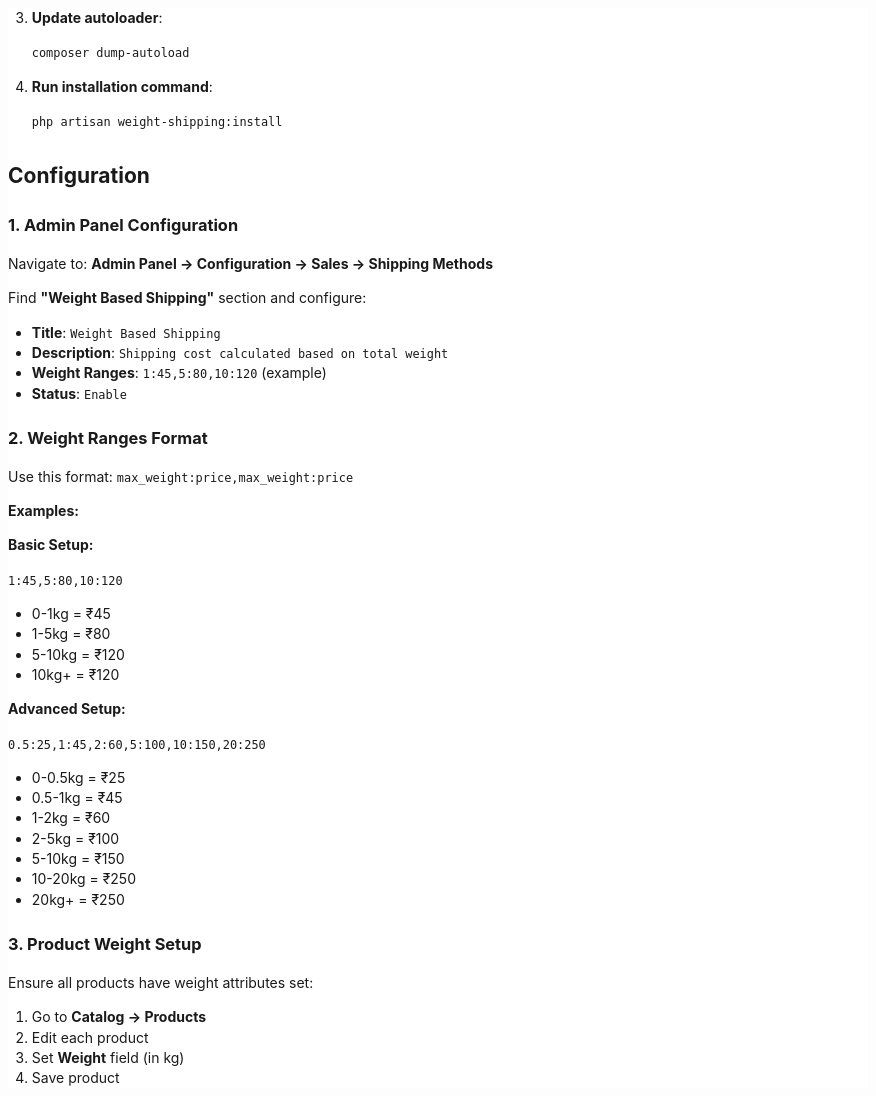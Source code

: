 3. **Update autoloader**:
   ```bash
   composer dump-autoload
   ```

4. **Run installation command**:
   ```bash
   php artisan weight-shipping:install
   ```

## Configuration

### 1. Admin Panel Configuration

Navigate to: **Admin Panel → Configuration → Sales → Shipping Methods**

Find **"Weight Based Shipping"** section and configure:

- **Title**: `Weight Based Shipping`
- **Description**: `Shipping cost calculated based on total weight`
- **Weight Ranges**: `1:45,5:80,10:120` (example)
- **Status**: `Enable`

### 2. Weight Ranges Format

Use this format: `max_weight:price,max_weight:price`

**Examples:**

**Basic Setup:**
```
1:45,5:80,10:120
```
- 0-1kg = ₹45
- 1-5kg = ₹80
- 5-10kg = ₹120
- 10kg+ = ₹120

**Advanced Setup:**
```
0.5:25,1:45,2:60,5:100,10:150,20:250
```
- 0-0.5kg = ₹25
- 0.5-1kg = ₹45
- 1-2kg = ₹60
- 2-5kg = ₹100
- 5-10kg = ₹150
- 10-20kg = ₹250
- 20kg+ = ₹250

### 3. Product Weight Setup

Ensure all products have weight attributes set:

1. Go to **Catalog → Products**
2. Edit each product
3. Set **Weight** field (in kg)
4. Save product
